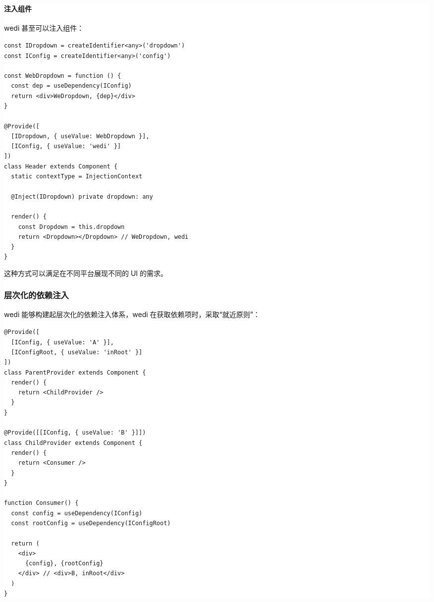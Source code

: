 #### 注入组件

wedi 甚至可以注入组件：

```tsx
const IDropdown = createIdentifier<any>('dropdown')
const IConfig = createIdentifier<any>('config')

const WebDropdown = function () {
  const dep = useDependency(IConfig)
  return <div>WeDropdown, {dep}</div>
}

@Provide([
  [IDropdown, { useValue: WebDropdown }],
  [IConfig, { useValue: 'wedi' }]
])
class Header extends Component {
  static contextType = InjectionContext

  @Inject(IDropdown) private dropdown: any

  render() {
    const Dropdown = this.dropdown
    return <Dropdown></Dropdown> // WeDropdown, wedi
  }
}
```

这种方式可以满足在不同平台展现不同的 UI 的需求。

### 层次化的依赖注入

wedi 能够构建起层次化的依赖注入体系，wedi 在获取依赖项时，采取“就近原则”：

```tsx
@Provide([
  [IConfig, { useValue: 'A' }],
  [IConfigRoot, { useValue: 'inRoot' }]
])
class ParentProvider extends Component {
  render() {
    return <ChildProvider />
  }
}

@Provide([[IConfig, { useValue: 'B' }]])
class ChildProvider extends Component {
  render() {
    return <Consumer />
  }
}

function Consumer() {
  const config = useDependency(IConfig)
  const rootConfig = useDependency(IConfigRoot)

  return (
    <div>
      {config}, {rootConfig}
    </div> // <div>B, inRoot</div>
  )
}
```
